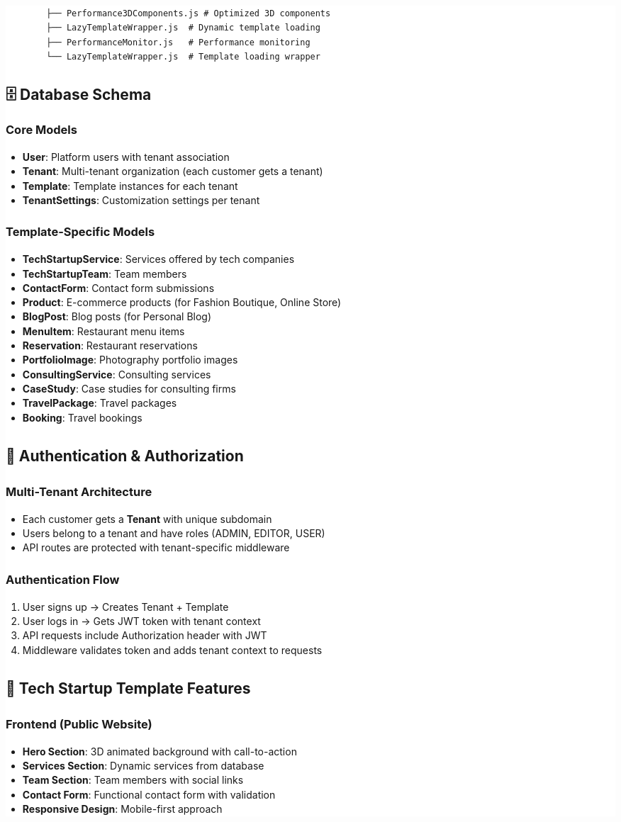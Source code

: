 ```
        ├── Performance3DComponents.js # Optimized 3D components
        ├── LazyTemplateWrapper.js  # Dynamic template loading
        ├── PerformanceMonitor.js   # Performance monitoring
        └── LazyTemplateWrapper.js  # Template loading wrapper
```

## 🗄️ Database Schema

### Core Models
- **User**: Platform users with tenant association
- **Tenant**: Multi-tenant organization (each customer gets a tenant)
- **Template**: Template instances for each tenant
- **TenantSettings**: Customization settings per tenant

### Template-Specific Models
- **TechStartupService**: Services offered by tech companies
- **TechStartupTeam**: Team members
- **ContactForm**: Contact form submissions
- **Product**: E-commerce products (for Fashion Boutique, Online Store)
- **BlogPost**: Blog posts (for Personal Blog)
- **MenuItem**: Restaurant menu items
- **Reservation**: Restaurant reservations
- **PortfolioImage**: Photography portfolio images
- **ConsultingService**: Consulting services
- **CaseStudy**: Case studies for consulting firms
- **TravelPackage**: Travel packages
- **Booking**: Travel bookings

## 🔐 Authentication & Authorization

### Multi-Tenant Architecture
- Each customer gets a **Tenant** with unique subdomain
- Users belong to a tenant and have roles (ADMIN, EDITOR, USER)
- API routes are protected with tenant-specific middleware

### Authentication Flow
1. User signs up → Creates Tenant + Template
2. User logs in → Gets JWT token with tenant context
3. API requests include Authorization header with JWT
4. Middleware validates token and adds tenant context to requests

## 🚀 Tech Startup Template Features

### Frontend (Public Website)
- **Hero Section**: 3D animated background with call-to-action
- **Services Section**: Dynamic services from database
- **Team Section**: Team members with social links
- **Contact Form**: Functional contact form with validation
- **Responsive Design**: Mobile-first approach
